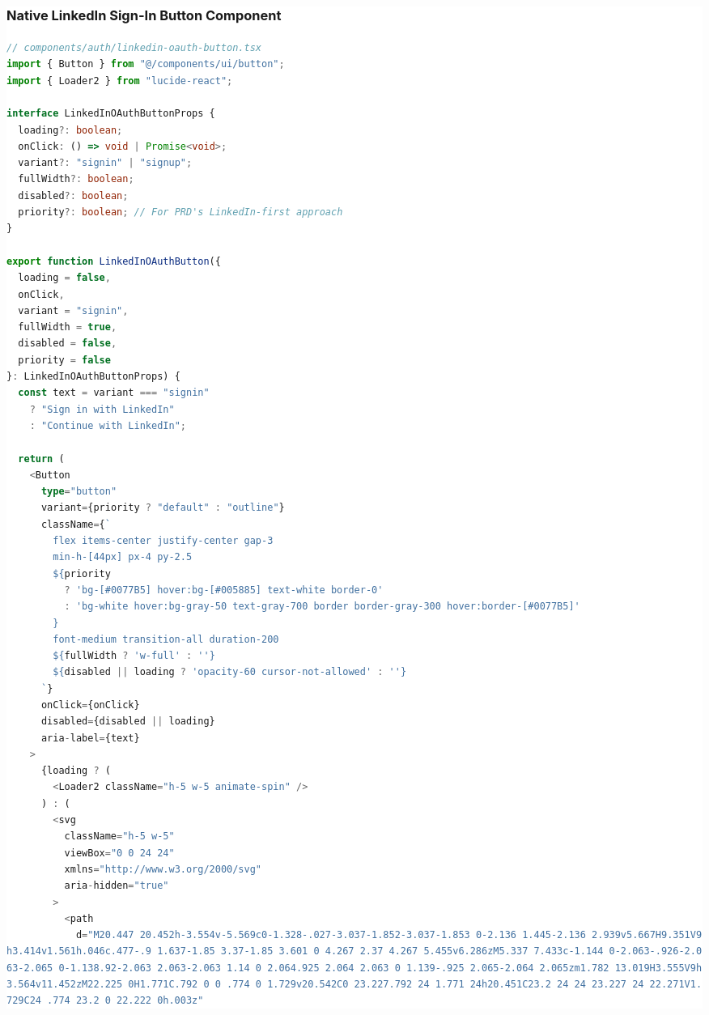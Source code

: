 ### Native LinkedIn Sign-In Button Component

```typescript
// components/auth/linkedin-oauth-button.tsx
import { Button } from "@/components/ui/button";
import { Loader2 } from "lucide-react";

interface LinkedInOAuthButtonProps {
  loading?: boolean;
  onClick: () => void | Promise<void>;
  variant?: "signin" | "signup";
  fullWidth?: boolean;
  disabled?: boolean;
  priority?: boolean; // For PRD's LinkedIn-first approach
}

export function LinkedInOAuthButton({ 
  loading = false,
  onClick,
  variant = "signin",
  fullWidth = true,
  disabled = false,
  priority = false
}: LinkedInOAuthButtonProps) {
  const text = variant === "signin" 
    ? "Sign in with LinkedIn" 
    : "Continue with LinkedIn";

  return (
    <Button
      type="button"
      variant={priority ? "default" : "outline"}
      className={`
        flex items-center justify-center gap-3
        min-h-[44px] px-4 py-2.5
        ${priority 
          ? 'bg-[#0077B5] hover:bg-[#005885] text-white border-0' 
          : 'bg-white hover:bg-gray-50 text-gray-700 border border-gray-300 hover:border-[#0077B5]'
        }
        font-medium transition-all duration-200
        ${fullWidth ? 'w-full' : ''}
        ${disabled || loading ? 'opacity-60 cursor-not-allowed' : ''}
      `}
      onClick={onClick}
      disabled={disabled || loading}
      aria-label={text}
    >
      {loading ? (
        <Loader2 className="h-5 w-5 animate-spin" />
      ) : (
        <svg
          className="h-5 w-5"
          viewBox="0 0 24 24"
          xmlns="http://www.w3.org/2000/svg"
          aria-hidden="true"
        >
          <path
            d="M20.447 20.452h-3.554v-5.569c0-1.328-.027-3.037-1.852-3.037-1.853 0-2.136 1.445-2.136 2.939v5.667H9.351V9h3.414v1.561h.046c.477-.9 1.637-1.85 3.37-1.85 3.601 0 4.267 2.37 4.267 5.455v6.286zM5.337 7.433c-1.144 0-2.063-.926-2.063-2.065 0-1.138.92-2.063 2.063-2.063 1.14 0 2.064.925 2.064 2.063 0 1.139-.925 2.065-2.064 2.065zm1.782 13.019H3.555V9h3.564v11.452zM22.225 0H1.771C.792 0 0 .774 0 1.729v20.542C0 23.227.792 24 1.771 24h20.451C23.2 24 24 23.227 24 22.271V1.729C24 .774 23.2 0 22.222 0h.003z"
```